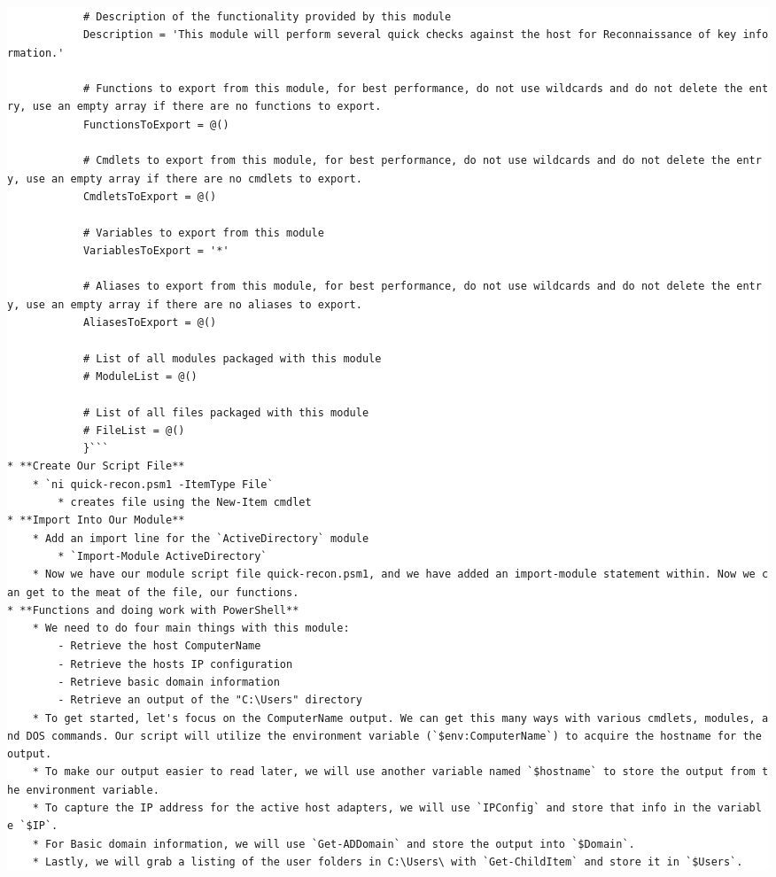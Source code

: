 				# Description of the functionality provided by this module
				Description = 'This module will perform several quick checks against the host for Reconnaissance of key information.'
				
				# Functions to export from this module, for best performance, do not use wildcards and do not delete the entry, use an empty array if there are no functions to export.
				FunctionsToExport = @()
				
				# Cmdlets to export from this module, for best performance, do not use wildcards and do not delete the entry, use an empty array if there are no cmdlets to export.
				CmdletsToExport = @()
				
				# Variables to export from this module
				VariablesToExport = '*'
				
				# Aliases to export from this module, for best performance, do not use wildcards and do not delete the entry, use an empty array if there are no aliases to export.
				AliasesToExport = @()
				
				# List of all modules packaged with this module
				# ModuleList = @()
				
				# List of all files packaged with this module
				# FileList = @()  
				}```
	* **Create Our Script File**
		* `ni quick-recon.psm1 -ItemType File`
			* creates file using the New-Item cmdlet
	* **Import Into Our Module**
		* Add an import line for the `ActiveDirectory` module
			* `Import-Module ActiveDirectory`
		* Now we have our module script file quick-recon.psm1, and we have added an import-module statement within. Now we can get to the meat of the file, our functions.
	* **Functions and doing work with PowerShell**
		* We need to do four main things with this module:
			- Retrieve the host ComputerName
			- Retrieve the hosts IP configuration
			- Retrieve basic domain information
			- Retrieve an output of the "C:\Users" directory
		* To get started, let's focus on the ComputerName output. We can get this many ways with various cmdlets, modules, and DOS commands. Our script will utilize the environment variable (`$env:ComputerName`) to acquire the hostname for the output.
		* To make our output easier to read later, we will use another variable named `$hostname` to store the output from the environment variable.
		* To capture the IP address for the active host adapters, we will use `IPConfig` and store that info in the variable `$IP`.
		* For Basic domain information, we will use `Get-ADDomain` and store the output into `$Domain`.
		* Lastly, we will grab a listing of the user folders in C:\Users\ with `Get-ChildItem` and store it in `$Users`.